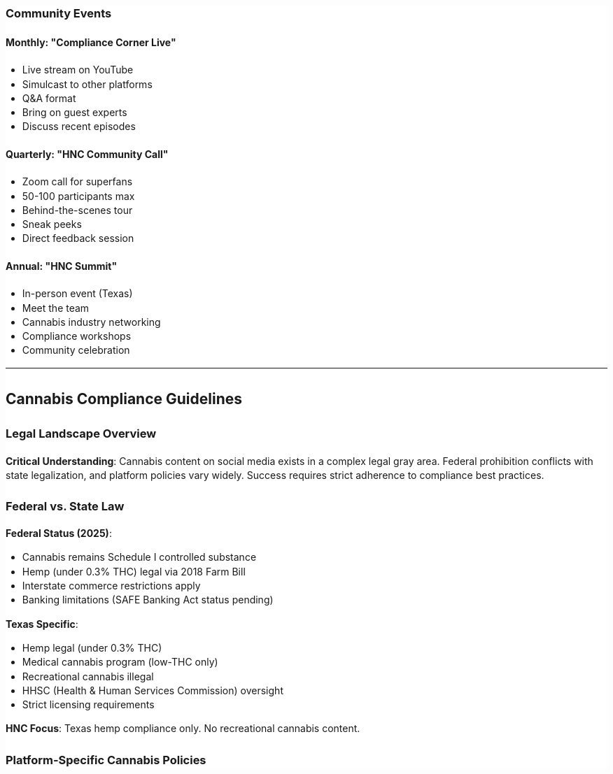 ### Community Events

#### Monthly: "Compliance Corner Live"
- Live stream on YouTube
- Simulcast to other platforms
- Q&A format
- Bring on guest experts
- Discuss recent episodes

#### Quarterly: "HNC Community Call"
- Zoom call for superfans
- 50-100 participants max
- Behind-the-scenes tour
- Sneak peeks
- Direct feedback session

#### Annual: "HNC Summit"
- In-person event (Texas)
- Meet the team
- Cannabis industry networking
- Compliance workshops
- Community celebration

---

## Cannabis Compliance Guidelines

### Legal Landscape Overview

**Critical Understanding**: Cannabis content on social media exists in a complex legal gray area. Federal prohibition conflicts with state legalization, and platform policies vary widely. Success requires strict adherence to compliance best practices.

### Federal vs. State Law

**Federal Status (2025)**:
- Cannabis remains Schedule I controlled substance
- Hemp (under 0.3% THC) legal via 2018 Farm Bill
- Interstate commerce restrictions apply
- Banking limitations (SAFE Banking Act status pending)

**Texas Specific**:
- Hemp legal (under 0.3% THC)
- Medical cannabis program (low-THC only)
- Recreational cannabis illegal
- HHSC (Health & Human Services Commission) oversight
- Strict licensing requirements

**HNC Focus**: Texas hemp compliance only. No recreational cannabis content.

### Platform-Specific Cannabis Policies
